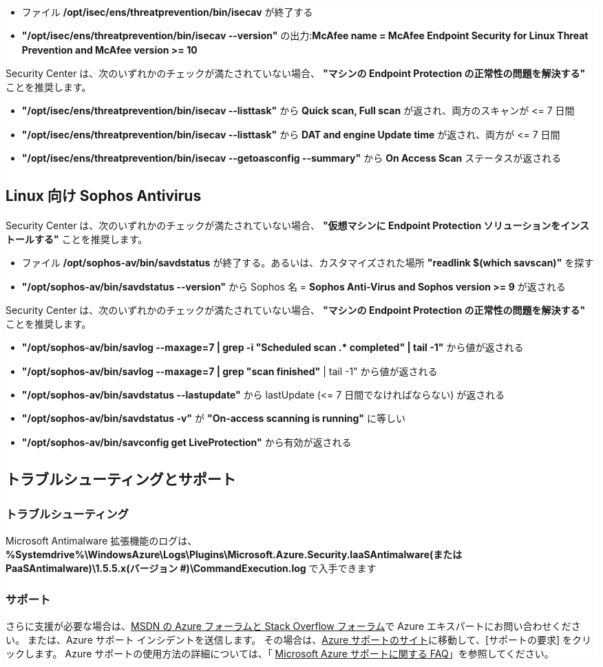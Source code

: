- ファイル **/opt/isec/ens/threatprevention/bin/isecav** が終了する 

- **"/opt/isec/ens/threatprevention/bin/isecav --version"** の出力:**McAfee name = McAfee Endpoint Security for Linux Threat Prevention and McAfee version >= 10**

Security Center は、次のいずれかのチェックが満たされていない場合、 **"マシンの Endpoint Protection の正常性の問題を解決する"** ことを推奨します。

- **"/opt/isec/ens/threatprevention/bin/isecav --listtask"** から **Quick scan, Full scan** が返され、両方のスキャンが <= 7 日間

- **"/opt/isec/ens/threatprevention/bin/isecav --listtask"** から **DAT and engine Update time** が返され、両方が <= 7 日間

- **"/opt/isec/ens/threatprevention/bin/isecav --getoasconfig --summary"** から **On Access Scan** ステータスが返される

## <a name="sophos-antivirus-for-linux"></a>Linux 向け Sophos Antivirus 

Security Center は、次のいずれかのチェックが満たされていない場合、 **"仮想マシンに Endpoint Protection ソリューションをインストールする"** ことを推奨します。

- ファイル **/opt/sophos-av/bin/savdstatus** が終了する。あるいは、カスタマイズされた場所 **"readlink $(which savscan)"** を探す

- **"/opt/sophos-av/bin/savdstatus --version"** から Sophos 名 = **Sophos Anti-Virus and Sophos version >= 9** が返される

Security Center は、次のいずれかのチェックが満たされていない場合、 **"マシンの Endpoint Protection の正常性の問題を解決する"** ことを推奨します。

- **"/opt/sophos-av/bin/savlog --maxage=7 | grep -i "Scheduled scan .\* completed" | tail -1"** から値が返される

- **"/opt/sophos-av/bin/savlog --maxage=7 | grep "scan finished"** | tail -1" から値が返される

- **"/opt/sophos-av/bin/savdstatus --lastupdate"** から lastUpdate (<= 7 日間でなければならない) が返される 

- **"/opt/sophos-av/bin/savdstatus -v"** が **"On-access scanning is running"** に等しい 

- **"/opt/sophos-av/bin/savconfig get LiveProtection"** から有効が返される

## <a name="troubleshoot-and-support"></a>トラブルシューティングとサポート

### <a name="troubleshoot"></a>トラブルシューティング

Microsoft Antimalware 拡張機能のログは、 **%Systemdrive%\WindowsAzure\Logs\Plugins\Microsoft.Azure.Security.IaaSAntimalware(または PaaSAntimalware)\1.5.5.x(バージョン #)\CommandExecution.log** で入手できます

### <a name="support"></a>サポート

さらに支援が必要な場合は、[MSDN の Azure フォーラムと Stack Overflow フォーラム](https://azure.microsoft.com/support/forums/)で Azure エキスパートにお問い合わせください。 または、Azure サポート インシデントを送信します。 その場合は、[Azure サポートのサイト](https://azure.microsoft.com/support/options/)に移動して、[サポートの要求] をクリックします。 Azure サポートの使用方法の詳細については、「 [Microsoft Azure サポートに関する FAQ](https://azure.microsoft.com/support/faq/)」を参照してください。